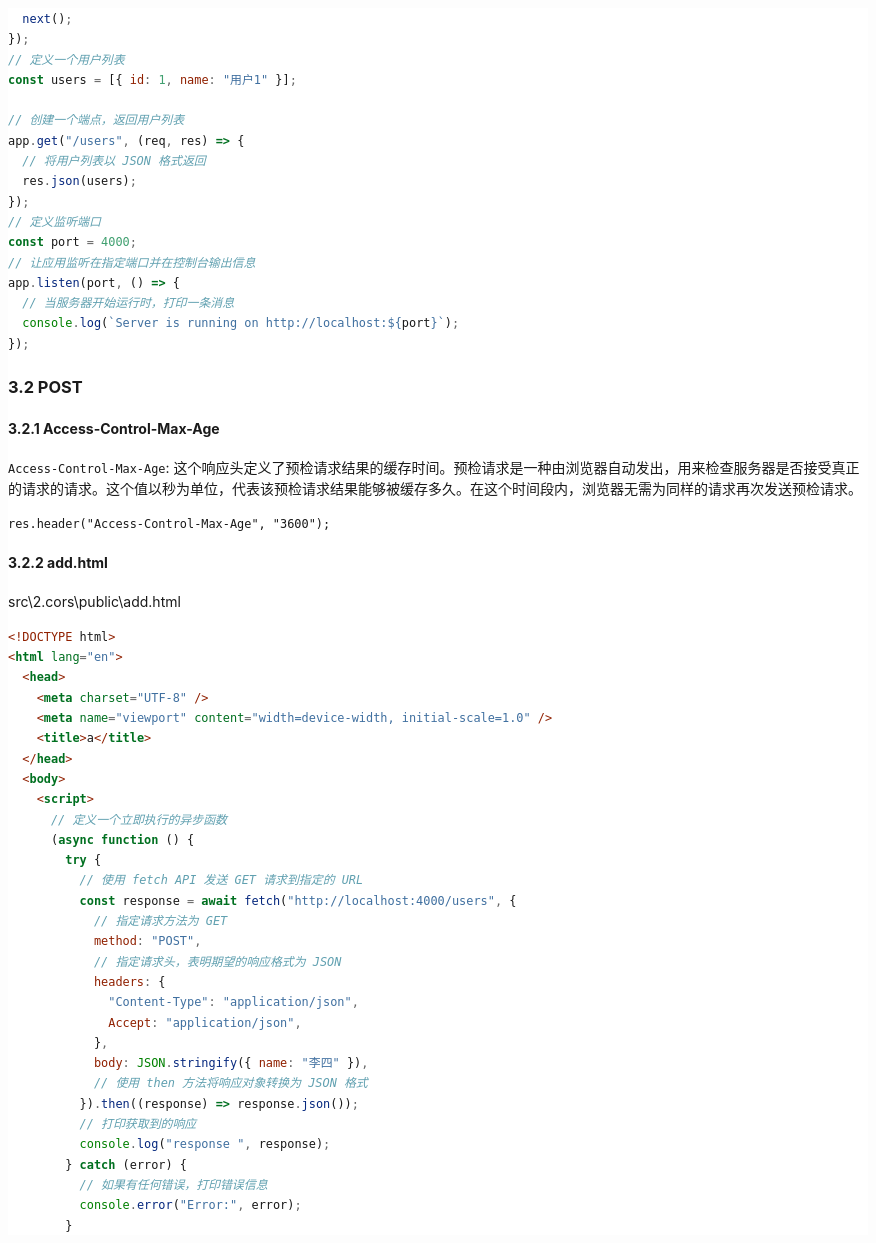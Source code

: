 ```js
  next();
});
// 定义一个用户列表
const users = [{ id: 1, name: "用户1" }];

// 创建一个端点，返回用户列表
app.get("/users", (req, res) => {
  // 将用户列表以 JSON 格式返回
  res.json(users);
});
// 定义监听端口
const port = 4000;
// 让应用监听在指定端口并在控制台输出信息
app.listen(port, () => {
  // 当服务器开始运行时，打印一条消息
  console.log(`Server is running on http://localhost:${port}`);
});
```

### 3.2 POST

#### 3.2.1 Access-Control-Max-Age

`Access-Control-Max-Age`: 这个响应头定义了预检请求结果的缓存时间。预检请求是一种由浏览器自动发出，用来检查服务器是否接受真正的请求的请求。这个值以秒为单位，代表该预检请求结果能够被缓存多久。在这个时间段内，浏览器无需为同样的请求再次发送预检请求。

```
res.header("Access-Control-Max-Age", "3600");
```

#### 3.2.2 add.html

src\2.cors\public\add.html

```html
<!DOCTYPE html>
<html lang="en">
  <head>
    <meta charset="UTF-8" />
    <meta name="viewport" content="width=device-width, initial-scale=1.0" />
    <title>a</title>
  </head>
  <body>
    <script>
      // 定义一个立即执行的异步函数
      (async function () {
        try {
          // 使用 fetch API 发送 GET 请求到指定的 URL
          const response = await fetch("http://localhost:4000/users", {
            // 指定请求方法为 GET
            method: "POST",
            // 指定请求头，表明期望的响应格式为 JSON
            headers: {
              "Content-Type": "application/json",
              Accept: "application/json",
            },
            body: JSON.stringify({ name: "李四" }),
            // 使用 then 方法将响应对象转换为 JSON 格式
          }).then((response) => response.json());
          // 打印获取到的响应
          console.log("response ", response);
        } catch (error) {
          // 如果有任何错误，打印错误信息
          console.error("Error:", error);
        }
```